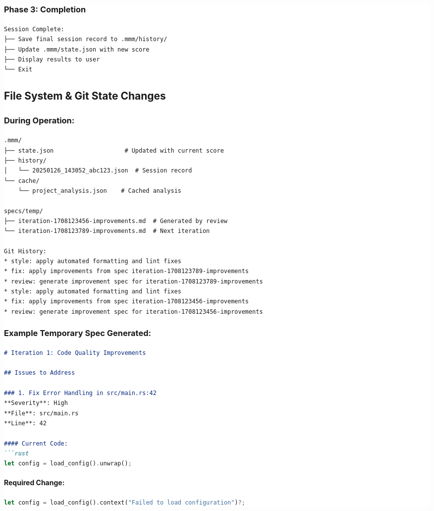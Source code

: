 ### Phase 3: Completion
```
Session Complete:
├── Save final session record to .mmm/history/
├── Update .mmm/state.json with new score
├── Display results to user
└── Exit
```

## File System & Git State Changes

### During Operation:
```
.mmm/
├── state.json                    # Updated with current score
├── history/
│   └── 20250126_143052_abc123.json  # Session record  
└── cache/
    └── project_analysis.json    # Cached analysis

specs/temp/
├── iteration-1708123456-improvements.md  # Generated by review
└── iteration-1708123789-improvements.md  # Next iteration

Git History:
* style: apply automated formatting and lint fixes
* fix: apply improvements from spec iteration-1708123789-improvements  
* review: generate improvement spec for iteration-1708123789-improvements
* style: apply automated formatting and lint fixes
* fix: apply improvements from spec iteration-1708123456-improvements
* review: generate improvement spec for iteration-1708123456-improvements
```

### Example Temporary Spec Generated:
```markdown
# Iteration 1: Code Quality Improvements

## Issues to Address

### 1. Fix Error Handling in src/main.rs:42
**Severity**: High
**File**: src/main.rs  
**Line**: 42

#### Current Code:
```rust
let config = load_config().unwrap();
```

#### Required Change:
```rust
let config = load_config().context("Failed to load configuration")?;
```
